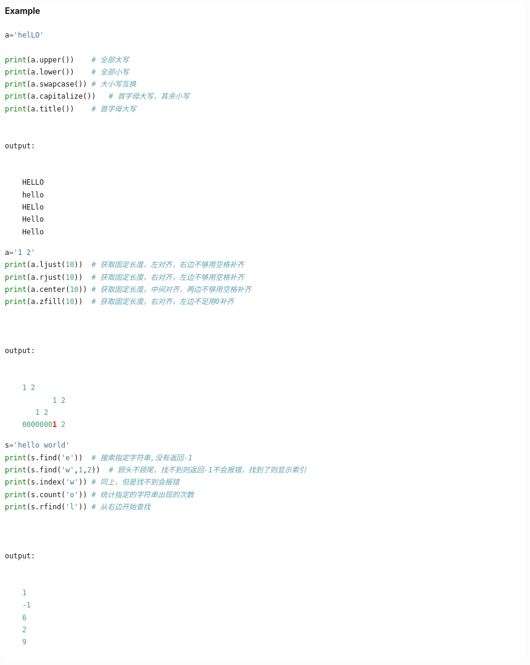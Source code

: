 
#### **Example**


```python
a='helLO'

print(a.upper())    # 全部大写
print(a.lower())    # 全部小写
print(a.swapcase()) # 大小写互换
print(a.capitalize())   # 首字母大写，其余小写
print(a.title())    # 首字母大写


output:


    HELLO
    hello
    HELlo
    Hello
    Hello

```


```python
a='1 2'
print(a.ljust(10))  # 获取固定长度，左对齐，右边不够用空格补齐
print(a.rjust(10))  # 获取固定长度，右对齐，左边不够用空格补齐
print(a.center(10)) # 获取固定长度，中间对齐，两边不够用空格补齐
print(a.zfill(10))  # 获取固定长度，右对齐，左边不足用0补齐



output:


    1 2       
           1 2
       1 2    
    00000001 2

```


```python
s='hello world'
print(s.find('e'))  # 搜索指定字符串,没有返回-1
print(s.find('w',1,2))  # 顾头不顾尾，找不到则返回-1不会报错，找到了则显示索引
print(s.index('w')) # 同上，但是找不到会报错
print(s.count('o')) # 统计指定的字符串出现的次数
print(s.rfind('l')) # 从右边开始查找



output:


    1
    -1
    6
    2
    9
    
```
